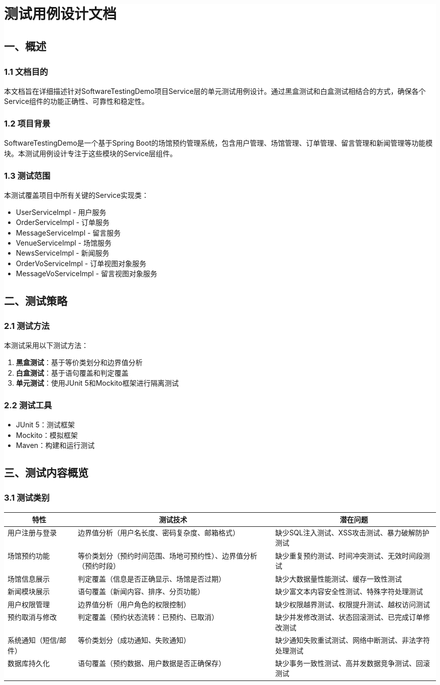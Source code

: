# 测试用例设计文档

## 一、概述

### 1.1 文档目的

本文档旨在详细描述针对SoftwareTestingDemo项目Service层的单元测试用例设计。通过黑盒测试和白盒测试相结合的方式，确保各个Service组件的功能正确性、可靠性和稳定性。

### 1.2 项目背景

SoftwareTestingDemo是一个基于Spring Boot的场馆预约管理系统，包含用户管理、场馆管理、订单管理、留言管理和新闻管理等功能模块。本测试用例设计专注于这些模块的Service层组件。

### 1.3 测试范围

本测试覆盖项目中所有关键的Service实现类：
- UserServiceImpl - 用户服务
- OrderServiceImpl - 订单服务
- MessageServiceImpl - 留言服务
- VenueServiceImpl - 场馆服务
- NewsServiceImpl - 新闻服务
- OrderVoServiceImpl - 订单视图对象服务
- MessageVoServiceImpl - 留言视图对象服务

## 二、测试策略

### 2.1 测试方法

本测试采用以下测试方法：
1. **黑盒测试**：基于等价类划分和边界值分析
2. **白盒测试**：基于语句覆盖和判定覆盖
3. **单元测试**：使用JUnit 5和Mockito框架进行隔离测试

### 2.2 测试工具

- JUnit 5：测试框架
- Mockito：模拟框架
- Maven：构建和运行测试

## 三、测试内容概览

### 3.1 测试类别

| 特性 | 测试技术 | 潜在问题 |
|------|---------|---------|
| 用户注册与登录 | 边界值分析（用户名长度、密码复杂度、邮箱格式） | 缺少SQL注入测试、XSS攻击测试、暴力破解防护测试 |
| 场馆预约功能 | 等价类划分（预约时间范围、场地可预约性）、边界值分析（预约时段） | 缺少重复预约测试、时间冲突测试、无效时间段测试 |
| 场馆信息展示 | 判定覆盖（信息是否正确显示、场馆是否过期） | 缺少大数据量性能测试、缓存一致性测试 |
| 新闻模块展示 | 语句覆盖（新闻内容、排序、分页功能） | 缺少富文本内容安全性测试、特殊字符处理测试 |
| 用户权限管理 | 边界值分析（用户角色的权限控制） | 缺少权限越界测试、权限提升测试、越权访问测试 |
| 预约取消与修改 | 判定覆盖（预约状态流转：已预约、已取消） | 缺少并发修改测试、状态回滚测试、已完成订单修改测试 |
| 系统通知（短信/邮件） | 等价类划分（成功通知、失败通知） | 缺少通知失败重试测试、网络中断测试、非法字符处理测试 |
| 数据库持久化 | 语句覆盖（预约数据、用户数据是否正确保存） | 缺少事务一致性测试、高并发数据竞争测试、回滚测试 |
